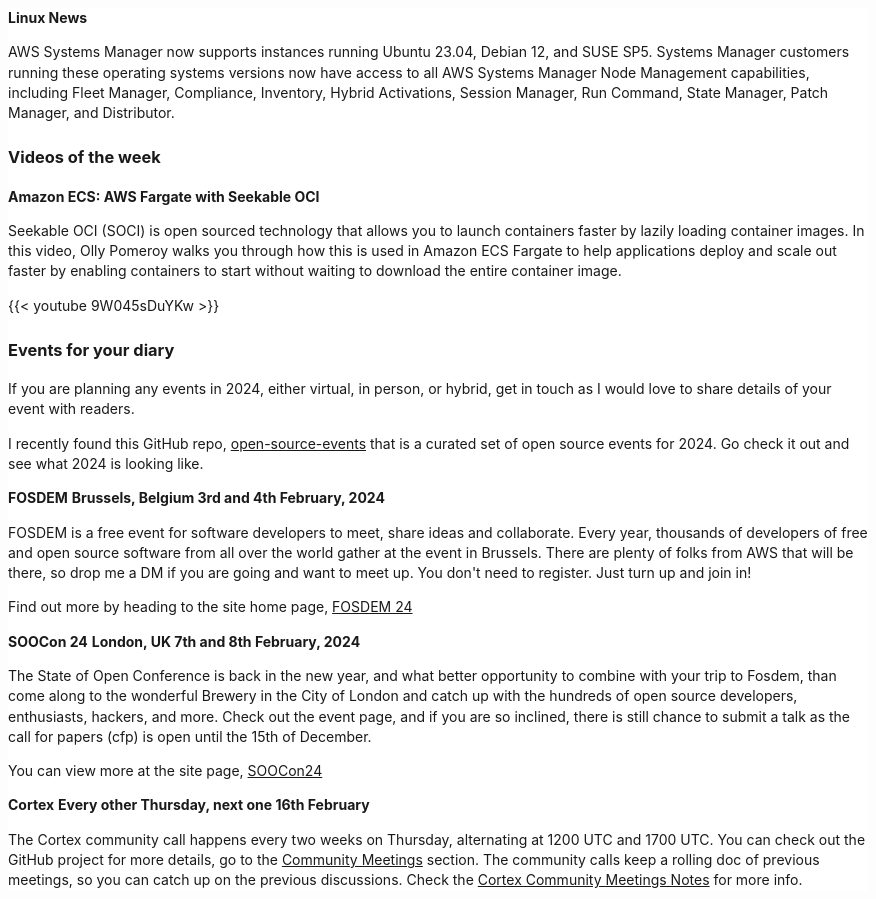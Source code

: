 **Linux News**

AWS Systems Manager now supports instances running Ubuntu 23.04, Debian 12, and SUSE SP5. Systems Manager customers running these operating systems versions now have access to all AWS Systems Manager Node Management capabilities, including Fleet Manager, Compliance, Inventory, Hybrid Activations, Session Manager, Run Command, State Manager, Patch Manager, and Distributor.
 
### Videos of the week

**Amazon ECS: AWS Fargate with Seekable OCI**

Seekable OCI (SOCI) is open sourced technology that allows you to launch containers faster by lazily loading container images. In this video, Olly Pomeroy walks you through how this is used in Amazon ECS Fargate to help applications deploy and scale out faster by enabling containers to start without waiting to download the entire container image.

{{< youtube 9W045sDuYKw >}}

### Events for your diary

If you are planning any events in 2024, either virtual, in person, or hybrid, get in touch as I would love to share details of your event with readers. 

I recently found this GitHub repo, [open-source-events](https://github.com/Everything-Open-Source/open-source-events) that is a curated set of open source events for 2024. Go check it out and see what 2024 is looking like.

**FOSDEM**
**Brussels, Belgium 3rd and 4th February, 2024**

FOSDEM is a free event for software developers to meet, share ideas and collaborate. Every year, thousands of developers of free and open source software from all over the world gather at the event in Brussels. There are plenty of folks from AWS that will be there, so drop me a DM if you are going and want to meet up. You don't need to register. Just turn up and join in! 

Find out more by heading to the site home page, [FOSDEM 24](https://fosdem.org/2024/)

**SOOCon 24**
**London, UK 7th and 8th February, 2024**

The State of Open Conference is back in the new year, and what better opportunity to combine with your trip to Fosdem, than come along to the wonderful Brewery in the City of London and catch up with the hundreds of open source developers, enthusiasts, hackers, and more. Check out the event page, and if you are so inclined, there is still chance to submit a talk as the call for papers (cfp) is open until the 15th of December.

You can view more at the site page, [SOOCon24](https://stateofopencon.com/)


**Cortex**
**Every other Thursday, next one 16th February**

The Cortex community call happens every two weeks on Thursday, alternating at 1200 UTC and 1700 UTC. You can check out the GitHub project for more details, go to the [Community Meetings](https://github.com/cortexproject/cortex#community-meetings) section. The community calls keep a rolling doc of previous meetings, so you can catch up on the previous discussions. Check the [Cortex Community Meetings Notes](https://docs.google.com/document/d/1shtXSAqp3t7fiC-9uZcKkq3mgwsItAJlH6YW6x1joZo/edit) for more info.
